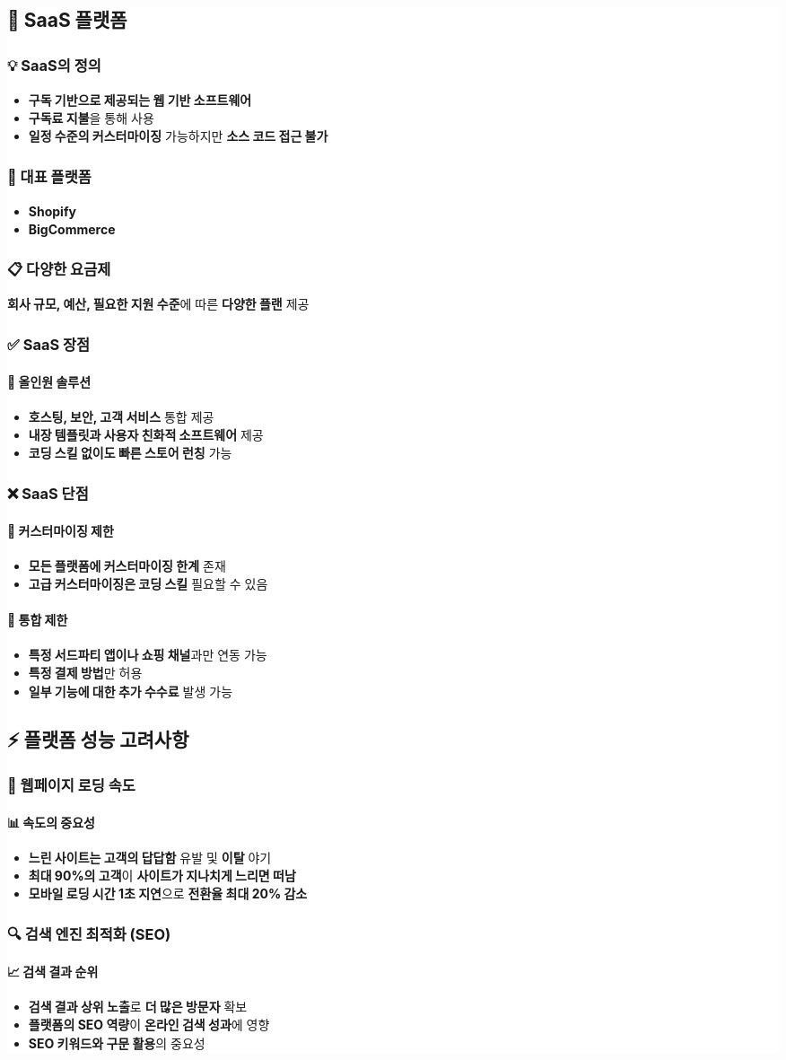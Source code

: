 ## 💼 SaaS 플랫폼

### 💡 SaaS의 정의
- **구독 기반으로 제공되는 웹 기반 소프트웨어**
- **구독료 지불**을 통해 사용
- **일정 수준의 커스터마이징** 가능하지만 **소스 코드 접근 불가**

### 🏢 대표 플랫폼
- **Shopify**
- **BigCommerce**

### 📋 다양한 요금제
**회사 규모, 예산, 필요한 지원 수준**에 따른 **다양한 플랜** 제공

### ✅ SaaS 장점

#### 🎁 올인원 솔루션
- **호스팅, 보안, 고객 서비스** 통합 제공
- **내장 템플릿과 사용자 친화적 소프트웨어** 제공
- **코딩 스킬 없이도 빠른 스토어 런칭** 가능

### ❌ SaaS 단점

#### 🚫 커스터마이징 제한
- **모든 플랫폼에 커스터마이징 한계** 존재
- **고급 커스터마이징은 코딩 스킬** 필요할 수 있음

#### 🔗 통합 제한
- **특정 서드파티 앱이나 쇼핑 채널**과만 연동 가능
- **특정 결제 방법**만 허용
- **일부 기능에 대한 추가 수수료** 발생 가능

## ⚡ 플랫폼 성능 고려사항

### 🚀 웹페이지 로딩 속도

#### 📊 속도의 중요성
- **느린 사이트는 고객의 답답함** 유발 및 **이탈** 야기
- **최대 90%의 고객**이 **사이트가 지나치게 느리면 떠남**
- **모바일 로딩 시간 1초 지연**으로 **전환율 최대 20% 감소**

### 🔍 검색 엔진 최적화 (SEO)

#### 📈 검색 결과 순위
- **검색 결과 상위 노출**로 **더 많은 방문자** 확보
- **플랫폼의 SEO 역량**이 **온라인 검색 성과**에 영향
- **SEO 키워드와 구문 활용**의 중요성
